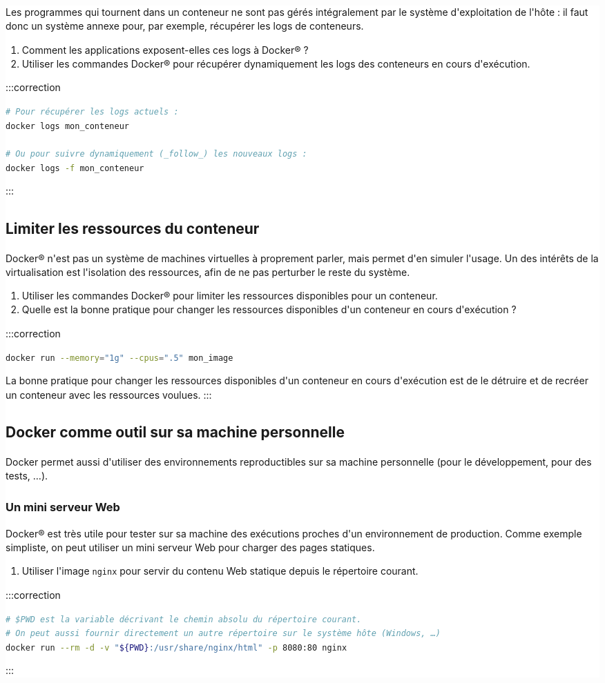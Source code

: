 Les programmes qui tournent dans un conteneur ne sont pas gérés intégralement par le système d'exploitation de l'hôte : il faut donc un système annexe pour, par exemple, récupérer les logs de conteneurs. 

1. Comment les applications exposent-elles ces logs à Docker® ?
2. Utiliser les commandes Docker® pour récupérer dynamiquement les logs des conteneurs en cours d'exécution.

:::correction
```sh
# Pour récupérer les logs actuels :
docker logs mon_conteneur

# Ou pour suivre dynamiquement (_follow_) les nouveaux logs :
docker logs -f mon_conteneur
```
:::

## Limiter les ressources du conteneur 

Docker® n'est pas un système de machines virtuelles à proprement parler, mais permet d'en simuler l'usage. Un des intérêts de la virtualisation est l'isolation des ressources, afin de ne pas perturber le reste du système. 

1. Utiliser les commandes Docker® pour limiter les ressources disponibles pour un conteneur.
2. Quelle est la bonne pratique pour changer les ressources disponibles d'un conteneur en cours d'exécution ?

:::correction
```sh
docker run --memory="1g" --cpus=".5" mon_image
```

La bonne pratique pour changer les ressources disponibles d'un conteneur en cours d'exécution est de le détruire et de recréer un conteneur avec les ressources voulues.
:::

## Docker comme outil sur sa machine personnelle

Docker permet aussi d'utiliser des environnements reproductibles sur sa machine personnelle (pour le développement, pour des tests, …).

### Un mini serveur Web

Docker® est très utile pour tester sur sa machine des exécutions proches d'un environnement de production. Comme exemple simpliste, on peut utiliser un mini serveur Web pour charger des pages statiques.

1. Utiliser l'image `nginx` pour servir du contenu Web statique depuis le répertoire courant.

:::correction
```sh
# $PWD est la variable décrivant le chemin absolu du répertoire courant.
# On peut aussi fournir directement un autre répertoire sur le système hôte (Windows, …)
docker run --rm -d -v "${PWD}:/usr/share/nginx/html" -p 8080:80 nginx
```
:::

